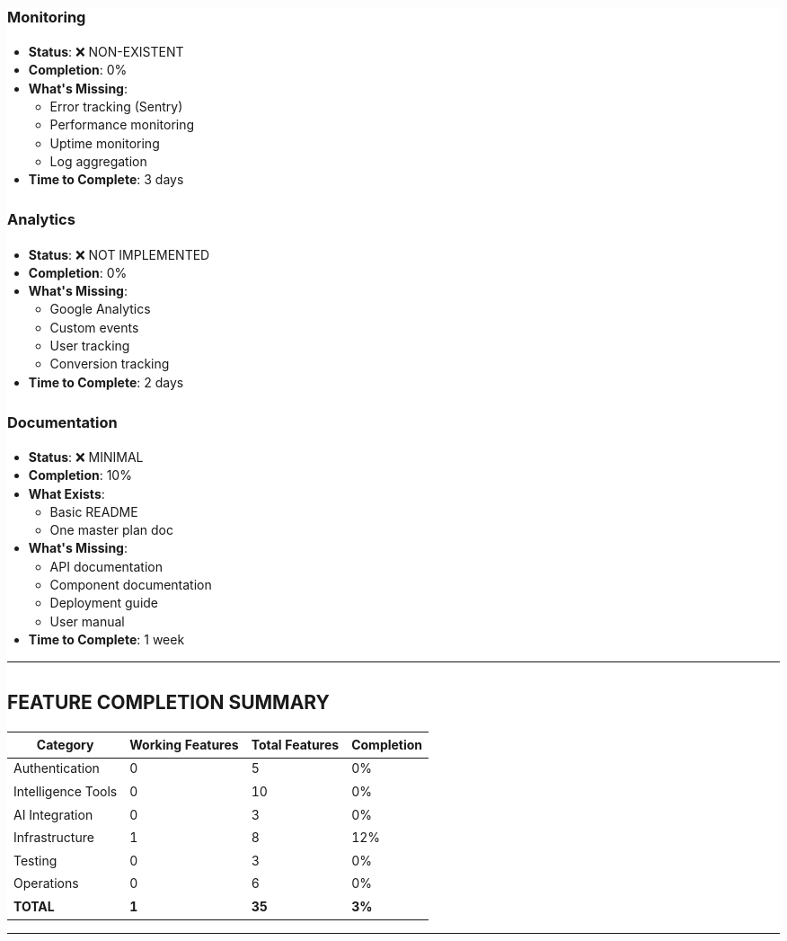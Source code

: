 ### Monitoring
- **Status**: ❌ NON-EXISTENT
- **Completion**: 0%
- **What's Missing**:
  - Error tracking (Sentry)
  - Performance monitoring
  - Uptime monitoring
  - Log aggregation
- **Time to Complete**: 3 days

### Analytics
- **Status**: ❌ NOT IMPLEMENTED
- **Completion**: 0%
- **What's Missing**:
  - Google Analytics
  - Custom events
  - User tracking
  - Conversion tracking
- **Time to Complete**: 2 days

### Documentation
- **Status**: ❌ MINIMAL
- **Completion**: 10%
- **What Exists**:
  - Basic README
  - One master plan doc
- **What's Missing**:
  - API documentation
  - Component documentation
  - Deployment guide
  - User manual
- **Time to Complete**: 1 week

---

## FEATURE COMPLETION SUMMARY

| Category | Working Features | Total Features | Completion |
|----------|-----------------|----------------|------------|
| Authentication | 0 | 5 | 0% |
| Intelligence Tools | 0 | 10 | 0% |
| AI Integration | 0 | 3 | 0% |
| Infrastructure | 1 | 8 | 12% |
| Testing | 0 | 3 | 0% |
| Operations | 0 | 6 | 0% |
| **TOTAL** | **1** | **35** | **3%** |

---